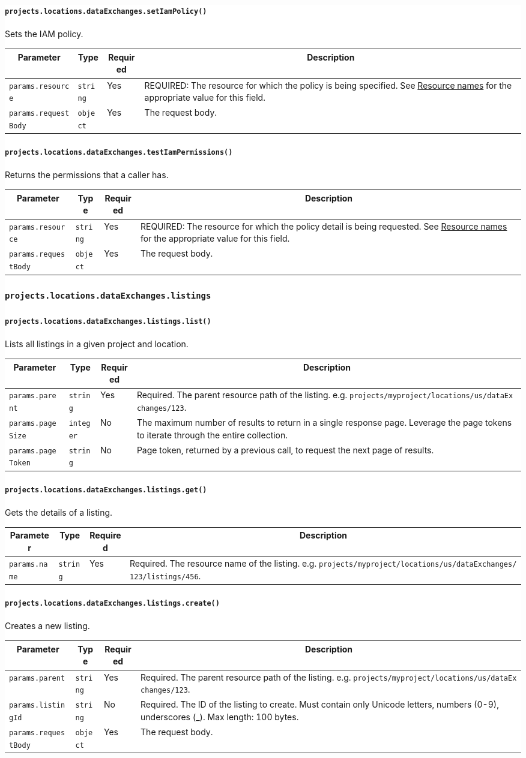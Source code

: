 #### `projects.locations.dataExchanges.setIamPolicy()`

Sets the IAM policy.

| Parameter | Type | Required | Description |
|---|---|---|---|
| `params.resource` | `string` | Yes | REQUIRED: The resource for which the policy is being specified. See [Resource names](https://cloud.google.com/apis/design/resource_names) for the appropriate value for this field. |
| `params.requestBody` | `object` | Yes | The request body. |

#### `projects.locations.dataExchanges.testIamPermissions()`

Returns the permissions that a caller has.

| Parameter | Type | Required | Description |
|---|---|---|---|
| `params.resource` | `string` | Yes | REQUIRED: The resource for which the policy detail is being requested. See [Resource names](https://cloud.google.com/apis/design/resource_names) for the appropriate value for this field. |
| `params.requestBody` | `object` | Yes | The request body. |

### `projects.locations.dataExchanges.listings`

#### `projects.locations.dataExchanges.listings.list()`

Lists all listings in a given project and location.

| Parameter | Type | Required | Description |
|---|---|---|---|
| `params.parent` | `string` | Yes | Required. The parent resource path of the listing. e.g. `projects/myproject/locations/us/dataExchanges/123`. |
| `params.pageSize` | `integer` | No | The maximum number of results to return in a single response page. Leverage the page tokens to iterate through the entire collection. |
| `params.pageToken` | `string` | No | Page token, returned by a previous call, to request the next page of results. |

#### `projects.locations.dataExchanges.listings.get()`

Gets the details of a listing.

| Parameter | Type | Required | Description |
|---|---|---|---|
| `params.name` | `string` | Yes | Required. The resource name of the listing. e.g. `projects/myproject/locations/us/dataExchanges/123/listings/456`. |

#### `projects.locations.dataExchanges.listings.create()`

Creates a new listing.

| Parameter | Type | Required | Description |
|---|---|---|---|
| `params.parent` | `string` | Yes | Required. The parent resource path of the listing. e.g. `projects/myproject/locations/us/dataExchanges/123`. |
| `params.listingId` | `string` | No | Required. The ID of the listing to create. Must contain only Unicode letters, numbers (0-9), underscores (_). Max length: 100 bytes. |
| `params.requestBody` | `object` | Yes | The request body. |
